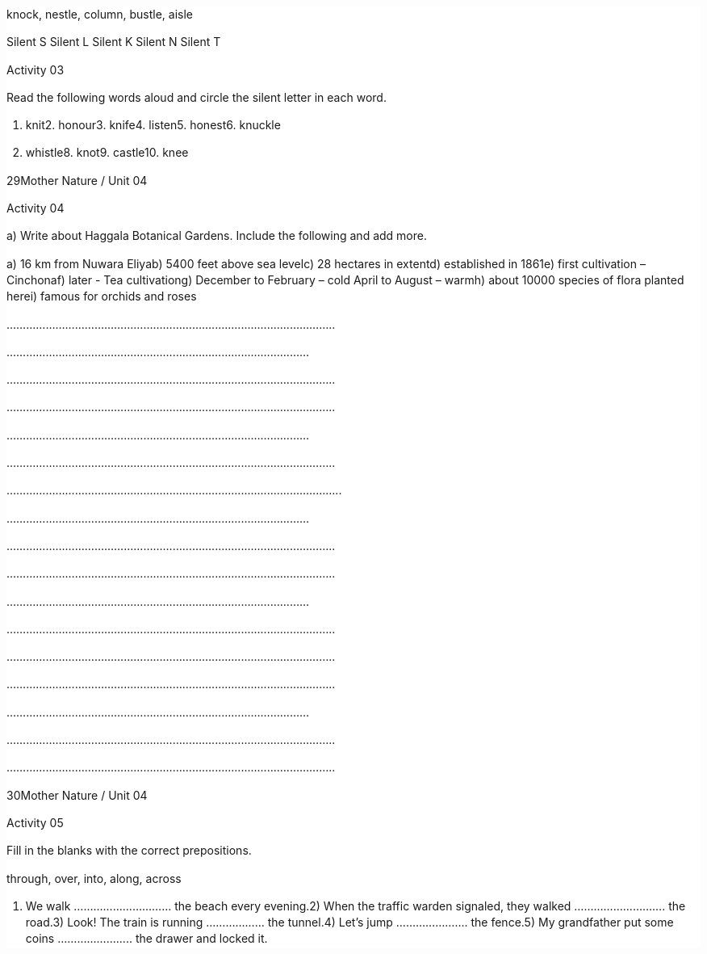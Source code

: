 knock, nestle, column, bustle, aisle

Silent S Silent L Silent K Silent N Silent T

Activity 03

Read the following words aloud and circle the silent letter in each word.

1. knit2. honour3. knife4. listen5. honest6. knuckle

7. whistle8. knot9. castle10. knee

29Mother Nature / Unit 04

Activity 04

a) Write about Haggala Botanical Gardens. Include the following and add more.

a) 16 km from Nuwara Eliyab) 5400 feet above sea levelc) 28 hectares in extentd) established in 1861e) first cultivation – Cinchonaf) later - Tea cultivationg) December to February – cold April to August – warmh) about 10000 species of flora planted herei) famous for orchids and roses

………………………………………………………........................…………..

…………………………………………………………………………………

………………………………………………………........................…………..

………………………………………………………........................…………..

…………………………………………………………………………………

………………………………………………………........................…………..

…………………………………........………………........................…………..

…………………………………………………………………………………

………………………………………………………........................…………..

………………………………………………………........................…………..

…………………………………………………………………………………

………………………………………………………........................…………..

………………………………………………………........................…………..

………………………………………………………........................…………..

…………………………………………………………………………………

………………………………………………………........................…………..

………………………………………………………........................…………..

30Mother Nature / Unit 04

Activity 05

Fill in the blanks with the correct prepositions.

through, over, into, along, across

1) We walk ………………………… the beach every evening.2) When the traffic warden signaled, they walked ………………………. the road.3) Look! The train is running ……………… the tunnel.4) Let’s jump …………………. the fence.5) My grandfather put some coins ………………….. the drawer and locked it.
